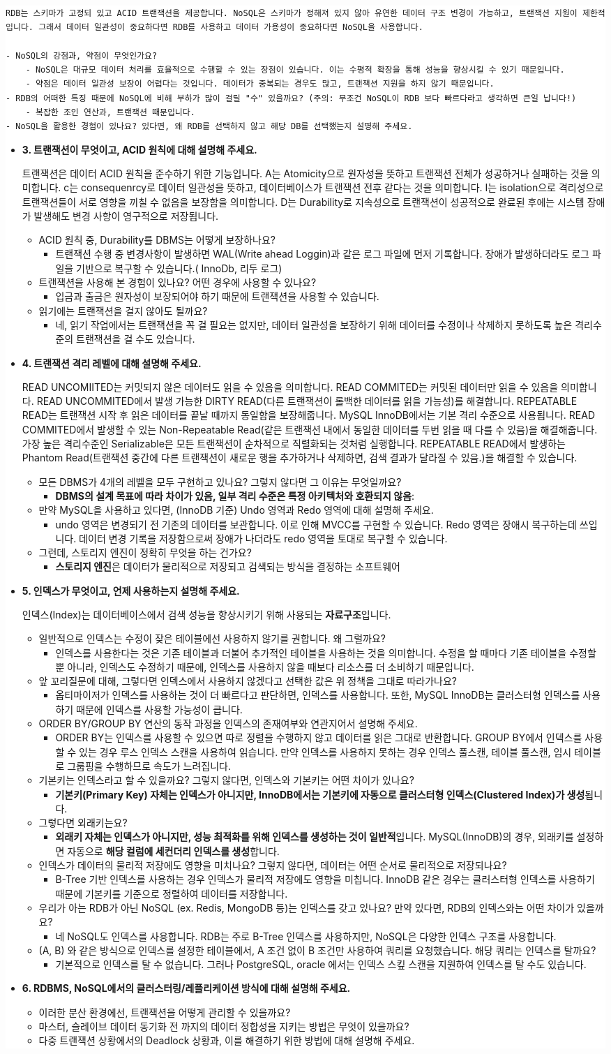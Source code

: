     RDB는 스키마가 고정되 있고 ACID 트랜잭션을 제공합니다. NoSQL은 스키마가 정해져 있지 않아 유연한 데이터 구조 변경이 가능하고, 트랜잭션 지원이 제한적입니다. 그래서 데이터 일관성이 중요하다면 RDB를 사용하고 데이터 가용성이 중요하다면 NoSQL을 사용합니다.
    
    - NoSQL의 강점과, 약점이 무엇인가요?
        - NoSQL은 대규모 데이터 처리를 효율적으로 수행할 수 있는 장점이 있습니다. 이는 수평적 확장을 통해 성능을 향상시킬 수 있기 때문입니다.
        - 약점은 데이터 일관성 보장이 어렵다는 것입니다. 데이터가 중복되는 경우도 많고, 트랜잭션 지원을 하지 않기 때문입니다.
    - RDB의 어떠한 특징 때문에 NoSQL에 비해 부하가 많이 걸릴 "수" 있을까요? (주의: 무조건 NoSQL이 RDB 보다 빠르다라고 생각하면 큰일 납니다!)
        - 복잡한 조인 연산과, 트랜잭션 때문입니다.
    - NoSQL을 활용한 경험이 있나요? 있다면, 왜 RDB를 선택하지 않고 해당 DB를 선택했는지 설명해 주세요.
- **3. 트랜잭션이 무엇이고, ACID 원칙에 대해 설명해 주세요.**
    
    트랜잭션은 데이터 ACID 원칙을 준수하기 위한 기능입니다. A는 Atomicity으로 원자성을 뜻하고 트랜잭션 전체가 성공하거나 실패하는 것을 의미합니다. c는 consequenrcy로 데이터 일관성을 뜻하고, 데이터베이스가 트랜잭션 전후 같다는 것을 의미합니다. I는 isolation으로 격리성으로 트랜잭션들이 서로 영향을 끼칠 수 없음을 보장함을 의미합니다.  D는 Durability로 지속성으로 트랜잭션이 성공적으로 완료된 후에는 시스템 장애가 발생해도 변경 사항이 영구적으로 저장됩니다. 
    
    - ACID 원칙 중, Durability를 DBMS는 어떻게 보장하나요?
        - 트랜잭션 수행 중 변경사항이 발생하면 WAL(Write ahead Loggin)과 같은 로그 파일에 먼저 기록합니다. 장애가 발생하더라도 로그 파일을 기반으로 복구할 수 있습니다.( InnoDb, 리두 로그)
    - 트랜잭션을 사용해 본 경험이 있나요? 어떤 경우에 사용할 수 있나요?
        - 입금과 출금은 원자성이 보장되어야 하기 때문에 트랜잭션을 사용할 수 있습니다.
    - 읽기에는 트랜잭션을 걸지 않아도 될까요?
        - 네, 읽기 작업에서는 트랜잭션을 꼭 걸 필요는 없지만, 데이터 일관성을 보장하기 위해 데이터를 수정이나 삭제하지 못하도록 높은 격리수준의 트랜잭션을 걸 수도 있습니다.
- **4. 트랜잭션 격리 레벨에 대해 설명해 주세요.**
    
    READ UNCOMIITED는  커밋되지 않은 데이터도 읽을 수 있음을 의미합니다. READ COMMITED는 커밋된 데이터만 읽을 수 있음을 의미합니다. READ UNCOMMITED에서 발생 가능한 DIRTY READ(다른 트랜잭션이 롤백한 데이터를 읽을 가능성)를 해결합니다. REPEATABLE READ는 트랜잭션 시작 후 읽은 데이터를 끝날 때까지 동일함을 보장해줍니다. MySQL InnoDB에서는 기본 격리 수준으로 사용됩니다. READ COMMITED에서 발생할 수 있는 Non-Repeatable Read(같은 트랜잭션 내에서 동일한 데이터를 두번 읽을 때 다를 수 있음)을 해결해줍니다. 가장 높은 격리수준인 Serializable은 모든 트랜잭션이 순차적으로 직렬화되는 것처럼 실행합니다. REPEATABLE READ에서 발생하는 Phantom Read(트랜잭션 중간에 다른 트랜잭션이 새로운 행을 추가하거나 삭제하면, 검색 결과가 달라질 수 있음.)을 해결할 수 있습니다.
    
    - 모든 DBMS가 4개의 레벨을 모두 구현하고 있나요? 그렇지 않다면 그 이유는 무엇일까요?
        - **DBMS의 설계 목표에 따라 차이가 있음, 일부 격리 수준은 특정 아키텍처와 호환되지 않음**:
    - 만약 MySQL을 사용하고 있다면, (InnoDB 기준) Undo 영역과 Redo 영역에 대해 설명해 주세요.
        - undo 영역은 변경되기 전 기존의 데이터를 보관합니다. 이로 인해 MVCC를 구현할 수 있습니다. Redo 영역은 장애시 복구하는데 쓰입니다. 데이터 변경 기록을 저장함으로써 장애가 나더라도 redo 영역을 토대로 복구할 수 있습니다.
    - 그런데, 스토리지 엔진이 정확히 무엇을 하는 건가요?
        - **스토리지 엔진**은 데이터가 물리적으로 저장되고 검색되는 방식을 결정하는 소프트웨어
- **5. 인덱스가 무엇이고, 언제 사용하는지 설명해 주세요.**
    
    인덱스(Index)는 데이터베이스에서 검색 성능을 향상시키기 위해 사용되는 **자료구조**입니다.
    
    - 일반적으로 인덱스는 수정이 잦은 테이블에선 사용하지 않기를 권합니다. 왜 그럴까요?
        - 인덱스를 사용한다는 것은 기존 테이블과 더불어 추가적인 테이블을 사용하는 것을 의미합니다. 수정을 할 때마다 기존 테이블을 수정할 뿐 아니라, 인덱스도 수정하기 때문에, 인덱스를 사용하지 않을 때보다 리소스를 더 소비하기 때문입니다.
    - 앞 꼬리질문에 대해, 그렇다면 인덱스에서 사용하지 않겠다고 선택한 값은 위 정책을 그대로 따라가나요?
        - 옵티마이저가 인덱스를 사용하는 것이 더 빠르다고 판단하면, 인덱스를 사용합니다. 또한, MySQL InnoDB는 클러스터형 인덱스를 사용하기 때문에 인덱스를 사용할 가능성이 큽니다.
    - ORDER BY/GROUP BY 연산의 동작 과정을 인덱스의 존재여부와 연관지어서 설명해 주세요.
        - ORDER BY는 인덱스를 사용할 수 있으면 따로 정렬을 수행하지 않고 데이터를 읽은 그대로 반환합니다. 
        GROUP BY에서 인덱스를 사용할 수 있는 경우 루스 인덱스 스캔을 사용하여 읽습니다. 만약 인덱스를 사용하지 못하는 경우 인덱스 풀스캔, 테이블 풀스캔, 임시 테이블로 그룹핑을 수행하므로 속도가 느려집니다.
    - 기본키는 인덱스라고 할 수 있을까요? 그렇지 않다면, 인덱스와 기본키는 어떤 차이가 있나요?
        - **기본키(Primary Key) 자체는 인덱스가 아니지만, InnoDB에서는 기본키에 자동으로 클러스터형 인덱스(Clustered Index)가 생성**됩니다.
    - 그렇다면 외래키는요?
        - **외래키 자체는 인덱스가 아니지만, 성능 최적화를 위해 인덱스를 생성하는 것이 일반적**입니다. MySQL(InnoDB)의 경우, 외래키를 설정하면 자동으로 **해당 컬럼에 세컨더리 인덱스를 생성**합니다.
    - 인덱스가 데이터의 물리적 저장에도 영향을 미치나요? 그렇지 않다면, 데이터는 어떤 순서로 물리적으로 저장되나요?
        - B-Tree 기반 인덱스를 사용하는 경우 인덱스가 물리적 저장에도 영향을 미칩니다.  InnoDB 같은 경우는 클러스터형 인덱스를 사용하기 때문에 기본키를 기준으로 정렬하여 데이터를 저장합니다.
    - 우리가 아는 RDB가 아닌 NoSQL (ex. Redis, MongoDB 등)는 인덱스를 갖고 있나요? 만약 있다면, RDB의 인덱스와는 어떤 차이가 있을까요?
        - 네 NoSQL도 인덱스를 사용합니다. RDB는 주로 B-Tree 인덱스를 사용하지만, NoSQL은 다양한 인덱스 구조를 사용합니다.
    - (A, B) 와 같은 방식으로 인덱스를 설정한 테이블에서, A 조건 없이 B 조건만 사용하여 쿼리를 요청했습니다. 해당 쿼리는 인덱스를 탈까요?
        - 기본적으로 인덱스를 탈 수 없습니다. 그러나 PostgreSQL, oracle 에서는  인덱스 스킾 스캔을 지원하여 인덱스를 탈 수도 있습니다.
- **6. RDBMS, NoSQL에서의 클러스터링/레플리케이션 방식에 대해 설명해 주세요.**
    - 이러한 분산 환경에선, 트랜잭션을 어떻게 관리할 수 있을까요?
    - 마스터, 슬레이브 데이터 동기화 전 까지의 데이터 정합성을 지키는 방법은 무엇이 있을까요?
    - 다중 트랜잭션 상황에서의 Deadlock 상황과, 이를 해결하기 위한 방법에 대해 설명해 주세요.